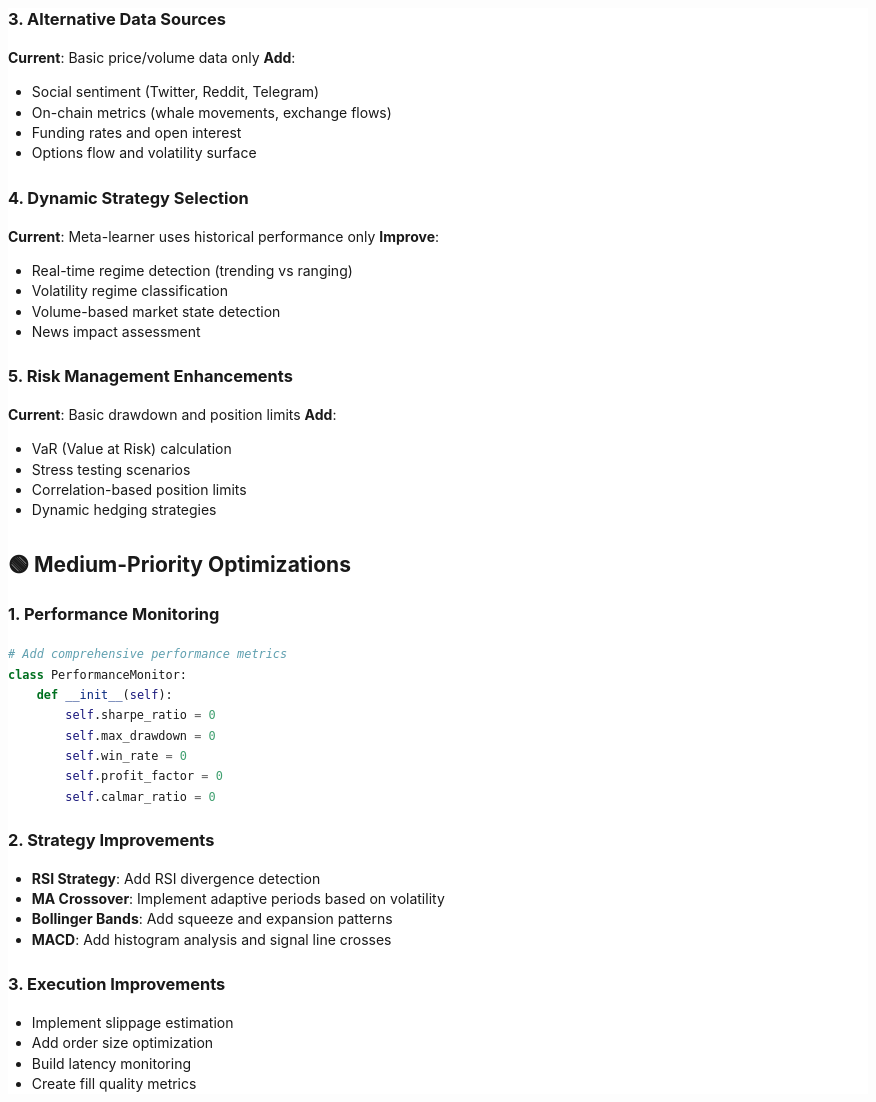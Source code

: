 ### 3. **Alternative Data Sources**
**Current**: Basic price/volume data only
**Add**:
- Social sentiment (Twitter, Reddit, Telegram)
- On-chain metrics (whale movements, exchange flows)
- Funding rates and open interest
- Options flow and volatility surface

### 4. **Dynamic Strategy Selection**
**Current**: Meta-learner uses historical performance only
**Improve**:
- Real-time regime detection (trending vs ranging)
- Volatility regime classification
- Volume-based market state detection
- News impact assessment

### 5. **Risk Management Enhancements**
**Current**: Basic drawdown and position limits
**Add**:
- VaR (Value at Risk) calculation
- Stress testing scenarios
- Correlation-based position limits
- Dynamic hedging strategies

## 🟢 Medium-Priority Optimizations

### 1. **Performance Monitoring**
```python
# Add comprehensive performance metrics
class PerformanceMonitor:
    def __init__(self):
        self.sharpe_ratio = 0
        self.max_drawdown = 0
        self.win_rate = 0
        self.profit_factor = 0
        self.calmar_ratio = 0
```

### 2. **Strategy Improvements**
- **RSI Strategy**: Add RSI divergence detection
- **MA Crossover**: Implement adaptive periods based on volatility
- **Bollinger Bands**: Add squeeze and expansion patterns
- **MACD**: Add histogram analysis and signal line crosses

### 3. **Execution Improvements**
- Implement slippage estimation
- Add order size optimization
- Build latency monitoring
- Create fill quality metrics
